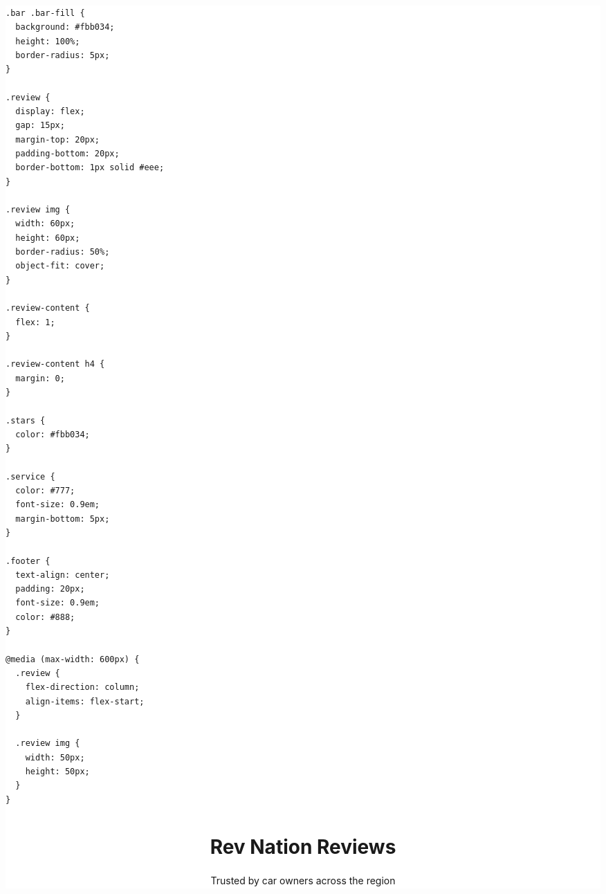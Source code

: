     .bar .bar-fill {
      background: #fbb034;
      height: 100%;
      border-radius: 5px;
    }

    .review {
      display: flex;
      gap: 15px;
      margin-top: 20px;
      padding-bottom: 20px;
      border-bottom: 1px solid #eee;
    }

    .review img {
      width: 60px;
      height: 60px;
      border-radius: 50%;
      object-fit: cover;
    }

    .review-content {
      flex: 1;
    }

    .review-content h4 {
      margin: 0;
    }

    .stars {
      color: #fbb034;
    }

    .service {
      color: #777;
      font-size: 0.9em;
      margin-bottom: 5px;
    }

    .footer {
      text-align: center;
      padding: 20px;
      font-size: 0.9em;
      color: #888;
    }

    @media (max-width: 600px) {
      .review {
        flex-direction: column;
        align-items: flex-start;
      }

      .review img {
        width: 50px;
        height: 50px;
      }
    }
  </style>
</head>
<body>
  <header>
    <h1>Rev Nation Reviews</h1>
    <p>Trusted by car owners across the region</p>
  </header>
